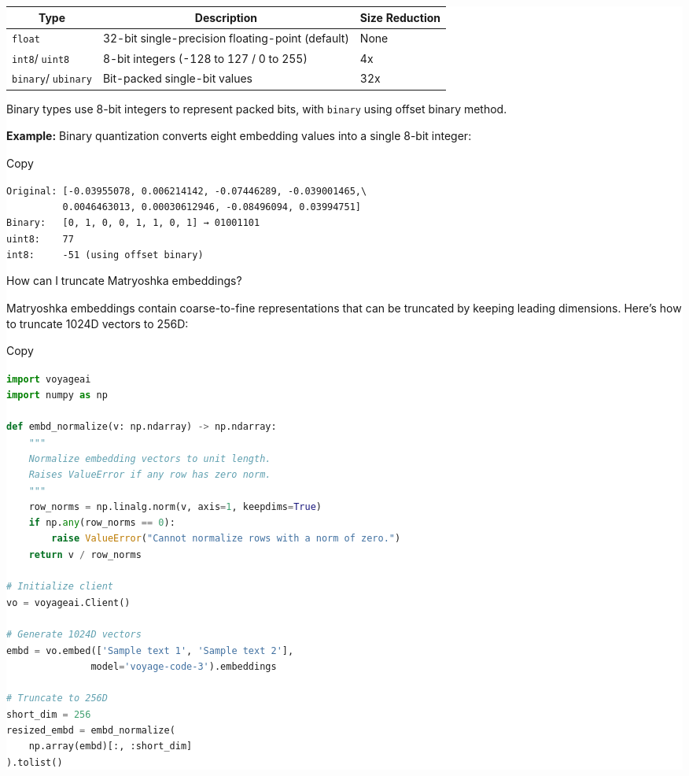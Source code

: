 | Type | Description | Size Reduction |
| --- | --- | --- |
| `float` | 32-bit single-precision floating-point (default) | None |
| `int8`/ `uint8` | 8-bit integers (-128 to 127 / 0 to 255) | 4x |
| `binary`/ `ubinary` | Bit-packed single-bit values | 32x |

Binary types use 8-bit integers to represent packed bits, with `binary` using offset binary method.

**Example:** Binary quantization converts eight embedding values into a single 8-bit integer:

Copy

```
Original: [-0.03955078, 0.006214142, -0.07446289, -0.039001465,\
          0.0046463013, 0.00030612946, -0.08496094, 0.03994751]
Binary:   [0, 1, 0, 0, 1, 1, 0, 1] → 01001101
uint8:    77
int8:     -51 (using offset binary)

```

How can I truncate Matryoshka embeddings?

Matryoshka embeddings contain coarse-to-fine representations that can be truncated by keeping leading dimensions. Here’s how to truncate 1024D vectors to 256D:

Copy

```python
import voyageai
import numpy as np

def embd_normalize(v: np.ndarray) -> np.ndarray:
    """
    Normalize embedding vectors to unit length.
    Raises ValueError if any row has zero norm.
    """
    row_norms = np.linalg.norm(v, axis=1, keepdims=True)
    if np.any(row_norms == 0):
        raise ValueError("Cannot normalize rows with a norm of zero.")
    return v / row_norms

# Initialize client
vo = voyageai.Client()

# Generate 1024D vectors
embd = vo.embed(['Sample text 1', 'Sample text 2'],
               model='voyage-code-3').embeddings

# Truncate to 256D
short_dim = 256
resized_embd = embd_normalize(
    np.array(embd)[:, :short_dim]
).tolist()

```
